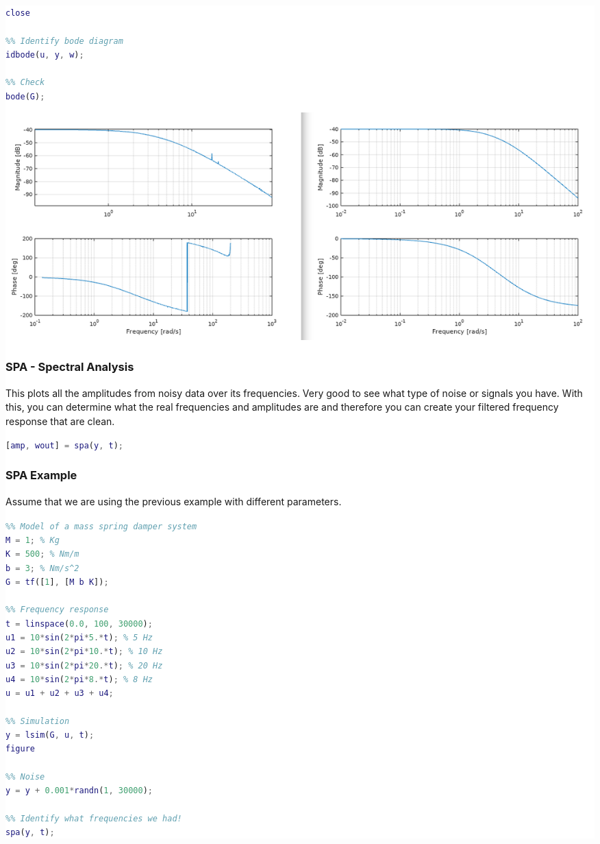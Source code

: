 ```matlab
close

%% Identify bode diagram
idbode(u, y, w);

%% Check
bode(G);
```

![a](pictures/IDBODE_Result.png)

### SPA - Spectral Analysis
This plots all the amplitudes from noisy data over its frequencies. Very good to see what type of noise or signals you have. With this, you can determine what the real frequencies and amplitudes are and therefore you can create your filtered frequency response that are clean.

```matlab
[amp, wout] = spa(y, t);
```

### SPA Example

Assume that we are using the previous example with different parameters.

```matlab
%% Model of a mass spring damper system
M = 1; % Kg
K = 500; % Nm/m
b = 3; % Nm/s^2
G = tf([1], [M b K]);

%% Frequency response
t = linspace(0.0, 100, 30000);
u1 = 10*sin(2*pi*5.*t); % 5 Hz
u2 = 10*sin(2*pi*10.*t); % 10 Hz
u3 = 10*sin(2*pi*20.*t); % 20 Hz
u4 = 10*sin(2*pi*8.*t); % 8 Hz
u = u1 + u2 + u3 + u4;

%% Simulation
y = lsim(G, u, t);
figure

%% Noise
y = y + 0.001*randn(1, 30000); 

%% Identify what frequencies we had!
spa(y, t);
```
